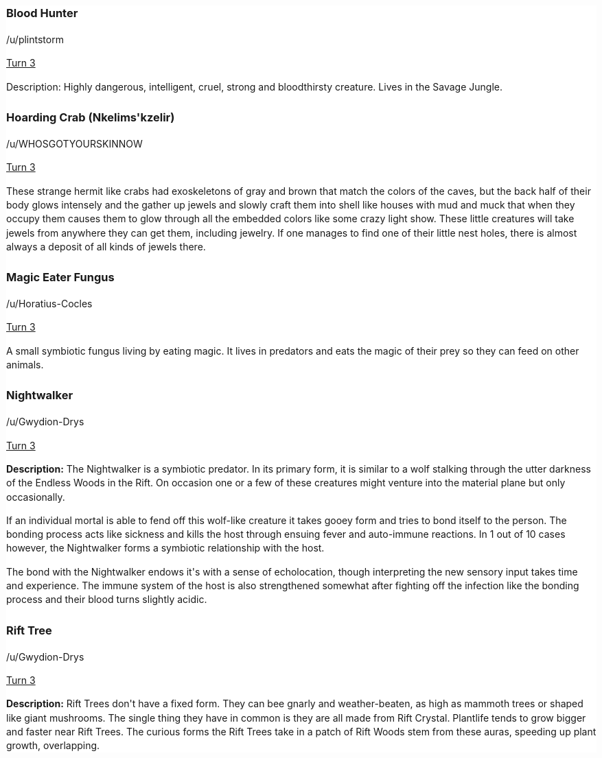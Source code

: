### Blood Hunter

/u/plintstorm

[Turn 3](https://www.reddit.com/r/GodhoodWB/comments/fr5ib1/endless_pantheon_turn_3/flx87zi/)

Description: Highly dangerous, intelligent, cruel, strong and bloodthirsty creature. Lives in the Savage Jungle.

### Hoarding Crab (Nkelims'kzelir)

/u/WHOSGOTYOURSKINNOW

[Turn 3](https://www.reddit.com/r/GodhoodWB/comments/fr5ib1/endless_pantheon_turn_3/flymgvg/)

These strange hermit like crabs had exoskeletons of gray and brown that match the colors of the caves, but the back half of their body glows intensely and the gather up jewels and slowly craft them into shell like houses with mud and muck that when they occupy them causes them to glow through all the embedded colors like some crazy light show. These little creatures will take jewels from anywhere they can get them, including jewelry. If one manages to find one of their little nest holes, there is almost always a deposit of all kinds of jewels there.

### Magic Eater Fungus

/u/Horatius-Cocles 

[Turn 3](https://www.reddit.com/r/GodhoodWB/comments/fr5ib1/endless_pantheon_turn_3/flum9pd/)

A small symbiotic fungus living by eating magic. It lives in predators and eats the magic of their prey so they can feed on other animals.

### Nightwalker

/u/Gwydion-Drys 

[Turn 3](https://www.reddit.com/r/GodhoodWB/comments/fr5ib1/endless_pantheon_turn_3/fluduj9/)

**Description:** The Nightwalker is a symbiotic predator. In its primary form, it is similar to a wolf stalking through the utter darkness of the Endless Woods in the Rift. On occasion one or a few of these creatures might venture into the material plane but only occasionally.

If an individual mortal is able to fend off this wolf-like creature it takes gooey form and tries to bond itself to the person. The bonding process acts like sickness and kills the host through ensuing fever and auto-immune reactions. In 1 out of 10 cases however, the Nightwalker forms a symbiotic relationship with the host.

The bond with the Nightwalker endows it's with a sense of echolocation, though interpreting the new sensory input takes time and experience. The immune system of the host is also strengthened somewhat after fighting off the infection like the bonding process and their blood turns slightly acidic.

### Rift Tree

/u/Gwydion-Drys 

[Turn 3](https://www.reddit.com/r/GodhoodWB/comments/fr5ib1/endless_pantheon_turn_3/fluduj9/)

**Description:** Rift Trees don't have a fixed form. They can bee gnarly and weather-beaten, as high as mammoth trees or shaped like giant mushrooms. The single thing they have in common is they are all made from Rift Crystal. Plantlife tends to grow bigger and faster near Rift Trees. The curious forms the Rift Trees take in a patch of Rift Woods stem from these auras, speeding up plant growth, overlapping.

